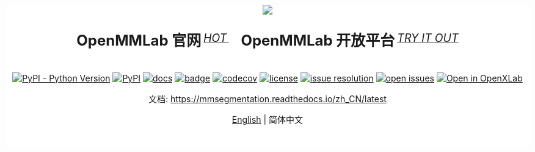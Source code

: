 <div align="center">
  <img src="resources/mmseg-logo.png" width="600"/>
  <div>&nbsp;</div>
  <div align="center">
    <b><font size="5">OpenMMLab 官网</font></b>
    <sup>
      <a href="https://openmmlab.com">
        <i><font size="4">HOT</font></i>
      </a>
    </sup>
    &nbsp;&nbsp;&nbsp;&nbsp;
    <b><font size="5">OpenMMLab 开放平台</font></b>
    <sup>
      <a href="https://platform.openmmlab.com">
        <i><font size="4">TRY IT OUT</font></i>
      </a>
    </sup>
  </div>
  <div>&nbsp;</div>

[![PyPI - Python Version](https://img.shields.io/pypi/pyversions/mmsegmentation)](https://pypi.org/project/mmsegmentation/)
[![PyPI](https://img.shields.io/pypi/v/mmsegmentation)](https://pypi.org/project/mmsegmentation) 
[![docs](https://img.shields.io/badge/docs-latest-blue)](https://mmsegmentation.readthedocs.io/zh_CN/latest/)
[![badge](https://github.com/open-mmlab/mmsegmentation/workflows/build/badge.svg)](https://github.com/open-mmlab/mmsegmentation/actions)
[![codecov](https://codecov.io/gh/open-mmlab/mmsegmentation/branch/master/graph/badge.svg)](https://codecov.io/gh/open-mmlab/mmsegmentation)
[![license](https://img.shields.io/github/license/open-mmlab/mmsegmentation.svg)](https://github.com/open-mmlab/mmsegmentation/blob/main/LICENSE)
[![issue resolution](https://isitmaintained.com/badge/resolution/open-mmlab/mmsegmentation.svg)](https://github.com/open-mmlab/mmsegmentation/issues)
[![open issues](https://isitmaintained.com/badge/open/open-mmlab/mmsegmentation.svg)](https://github.com/open-mmlab/mmsegmentation/issues)
[![Open in OpenXLab](https://cdn-static.openxlab.org.cn/app-center/openxlab_demo.svg)](https://openxlab.org.cn/apps?search=mmseg)

文档: <https://mmsegmentation.readthedocs.io/zh_CN/latest>

[English](README.md) | 简体中文

</div>

<div align="center">
  <a href="https://openmmlab.medium.com/" style="text-decoration:none;">
    <img src="https://user-images.githubusercontent.com/25839884/219255827-67c1a27f-f8c5-46a9-811d-5e57448c61d1.png" width="3%" alt="" /></a>
  <img src="https://user-images.githubusercontent.com/25839884/218346358-56cc8e2f-a2b8-487f-9088-32480cceabcf.png" width="3%" alt="" />
  <a href="https://discord.gg/raweFPmdzG" style="text-decoration:none;">
    <img src="https://user-images.githubusercontent.com/25839884/218347213-c080267f-cbb6-443e-8532-8e1ed9a58ea9.png" width="3%" alt="" /></a>
  <img src="https://user-images.githubusercontent.com/25839884/218346358-56cc8e2f-a2b8-487f-9088-32480cceabcf.png" width="3%" alt="" />
  <a href="https://twitter.com/OpenMMLab" style="text-decoration:none;">
    <img src="https://user-images.githubusercontent.com/25839884/218346637-d30c8a0f-3eba-4699-8131-512fb06d46db.png" width="3%" alt="" /></a>
  <img src="https://user-images.githubusercontent.com/25839884/218346358-56cc8e2f-a2b8-487f-9088-32480cceabcf.png" width="3%" alt="" />
  <a href="https://www.youtube.com/openmmlab" style="text-decoration:none;">
    <img src="https://user-images.githubusercontent.com/25839884/218346691-ceb2116a-465a-40af-8424-9f30d2348ca9.png" width="3%" alt="" /></a>
  <img src="https://user-images.githubusercontent.com/25839884/218346358-56cc8e2f-a2b8-487f-9088-32480cceabcf.png" width="3%" alt="" />
  <a href="https://space.bilibili.com/1293512903" style="text-decoration:none;">
    <img src="https://user-images.githubusercontent.com/25839884/219026751-d7d14cce-a7c9-4e82-9942-8375fca65b99.png" width="3%" alt="" /></a>